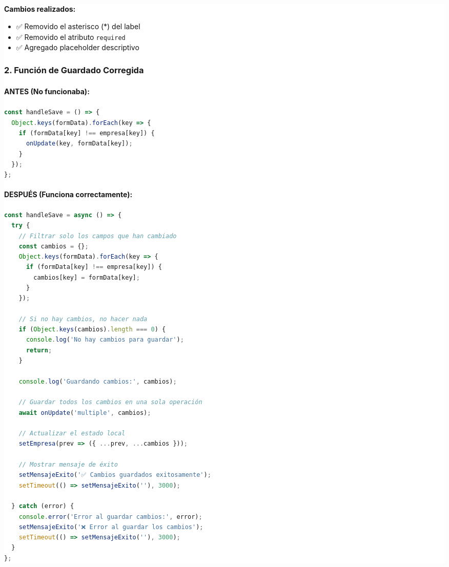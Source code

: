 **Cambios realizados:**
- ✅ Removido el asterisco (*) del label
- ✅ Removido el atributo `required`
- ✅ Agregado placeholder descriptivo

### 2. **Función de Guardado Corregida**

#### ANTES (No funcionaba):
```javascript
const handleSave = () => {
  Object.keys(formData).forEach(key => {
    if (formData[key] !== empresa[key]) {
      onUpdate(key, formData[key]);
    }
  });
};
```

#### DESPUÉS (Funciona correctamente):
```javascript
const handleSave = async () => {
  try {
    // Filtrar solo los campos que han cambiado
    const cambios = {};
    Object.keys(formData).forEach(key => {
      if (formData[key] !== empresa[key]) {
        cambios[key] = formData[key];
      }
    });

    // Si no hay cambios, no hacer nada
    if (Object.keys(cambios).length === 0) {
      console.log('No hay cambios para guardar');
      return;
    }

    console.log('Guardando cambios:', cambios);
    
    // Guardar todos los cambios en una sola operación
    await onUpdate('multiple', cambios);
    
    // Actualizar el estado local
    setEmpresa(prev => ({ ...prev, ...cambios }));
    
    // Mostrar mensaje de éxito
    setMensajeExito('✅ Cambios guardados exitosamente');
    setTimeout(() => setMensajeExito(''), 3000);
    
  } catch (error) {
    console.error('Error al guardar cambios:', error);
    setMensajeExito('❌ Error al guardar los cambios');
    setTimeout(() => setMensajeExito(''), 3000);
  }
};
```
